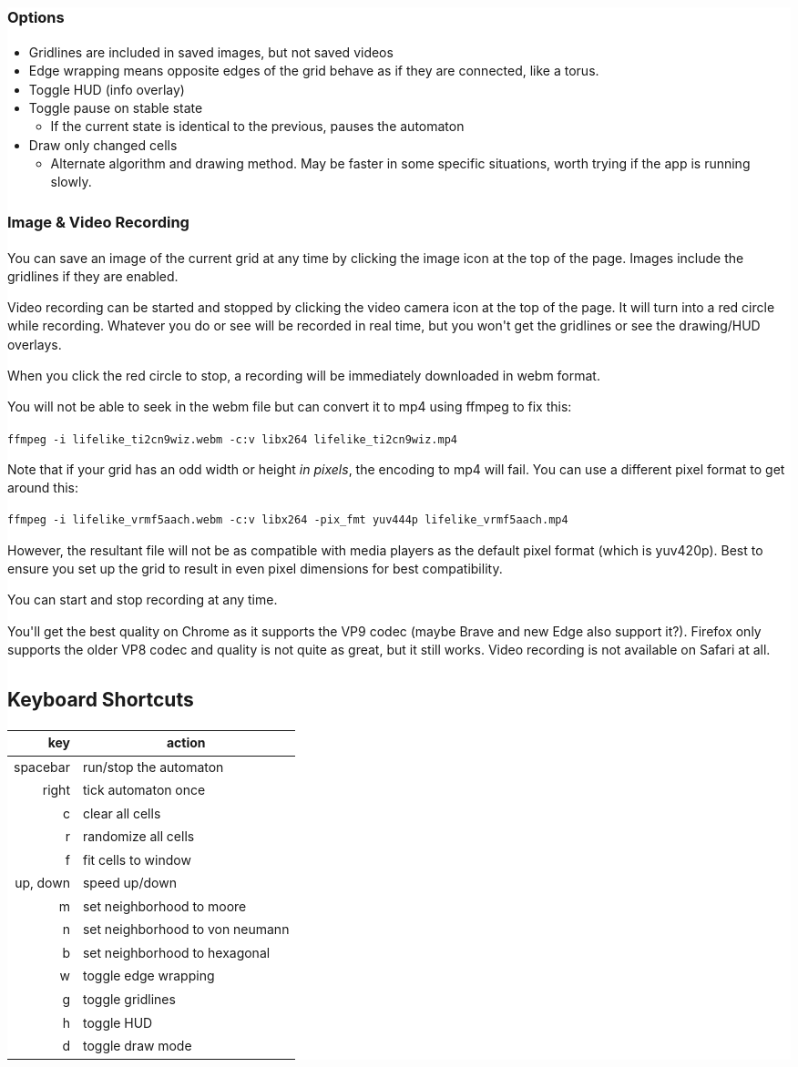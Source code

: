 ### Options

- Gridlines are included in saved images, but not saved videos
- Edge wrapping means opposite edges of the grid behave as if they are connected, like a torus.
- Toggle HUD (info overlay)
- Toggle pause on stable state
  - If the current state is identical to the previous, pauses the automaton
- Draw only changed cells
  - Alternate algorithm and drawing method. May be faster in some specific situations, worth trying if the app is running slowly.

### Image & Video Recording

You can save an image of the current grid at any time by clicking the image icon at the top of the page. Images include the gridlines if they are enabled.

Video recording can be started and stopped by clicking the video camera icon at the top of the page. It will turn into a red circle while recording. Whatever you do or see will be recorded in real time, but you won't get the gridlines or see the drawing/HUD overlays.

When you click the red circle to stop, a recording will be immediately downloaded in webm format.

You will not be able to seek in the webm file but can convert it to mp4 using ffmpeg to fix this:

`ffmpeg -i lifelike_ti2cn9wiz.webm -c:v libx264 lifelike_ti2cn9wiz.mp4`

Note that if your grid has an odd width or height _in pixels_, the encoding to mp4 will fail. You can use a different pixel format to get around this:

`ffmpeg -i lifelike_vrmf5aach.webm -c:v libx264 -pix_fmt yuv444p lifelike_vrmf5aach.mp4`

However, the resultant file will not be as compatible with media players as the default pixel format (which is yuv420p). Best to ensure you set up the grid to result in even pixel dimensions for best compatibility.

You can start and stop recording at any time.

You'll get the best quality on Chrome as it supports the VP9 codec (maybe Brave and new Edge also support it?). Firefox only supports the older VP8 codec and quality is not quite as great, but it still works. Video recording is not available on Safari at all.

## Keyboard Shortcuts

|                   key | action                                                                              |
| --------------------: | ----------------------------------------------------------------------------------- |
|              spacebar | run/stop the automaton                                                              |
|                 right | tick automaton once                                                                 |
|                     c | clear all cells                                                                     |
|                     r | randomize all cells                                                                 |
|                     f | fit cells to window                                                                 |
|              up, down | speed up/down                                                                       |
|                     m | set neighborhood to moore                                                           |
|                     n | set neighborhood to von neumann                                                     |
|                     b | set neighborhood to hexagonal                                                       |
|                     w | toggle edge wrapping                                                                |
|                     g | toggle gridlines                                                                    |
|                     h | toggle HUD                                                                          |
|                     d | toggle draw mode                                                                    |